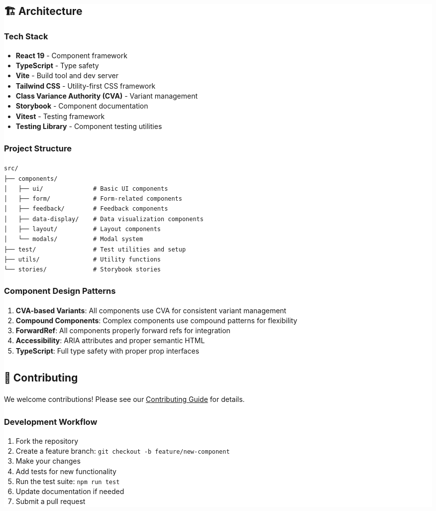 ## 🏗️ Architecture

### Tech Stack

- **React 19** - Component framework
- **TypeScript** - Type safety
- **Vite** - Build tool and dev server
- **Tailwind CSS** - Utility-first CSS framework
- **Class Variance Authority (CVA)** - Variant management
- **Storybook** - Component documentation
- **Vitest** - Testing framework
- **Testing Library** - Component testing utilities

### Project Structure

```
src/
├── components/
│   ├── ui/              # Basic UI components
│   ├── form/            # Form-related components
│   ├── feedback/        # Feedback components
│   ├── data-display/    # Data visualization components
│   ├── layout/          # Layout components
│   └── modals/          # Modal system
├── test/                # Test utilities and setup
├── utils/               # Utility functions
└── stories/             # Storybook stories
```

### Component Design Patterns

1. **CVA-based Variants**: All components use CVA for consistent variant management
2. **Compound Components**: Complex components use compound patterns for flexibility
3. **ForwardRef**: All components properly forward refs for integration
4. **Accessibility**: ARIA attributes and proper semantic HTML
5. **TypeScript**: Full type safety with proper prop interfaces

## 🤝 Contributing

We welcome contributions! Please see our [Contributing Guide](CONTRIBUTING.md) for details.

### Development Workflow

1. Fork the repository
2. Create a feature branch: `git checkout -b feature/new-component`
3. Make your changes
4. Add tests for new functionality
5. Run the test suite: `npm run test`
6. Update documentation if needed
7. Submit a pull request
